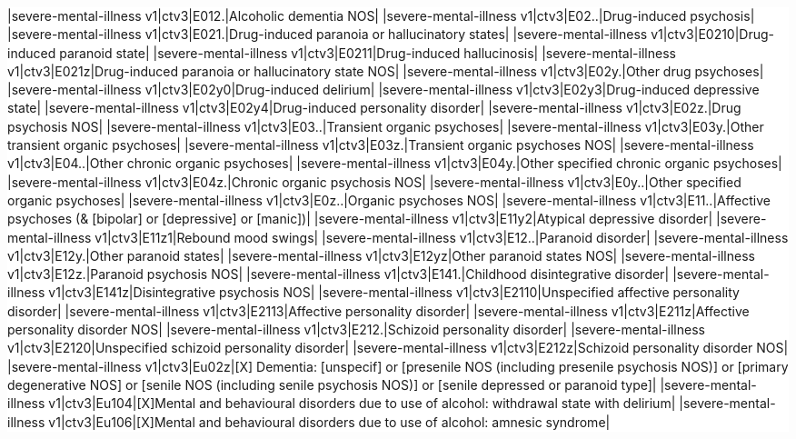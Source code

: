 |severe-mental-illness v1|ctv3|E012.|Alcoholic dementia NOS|
|severe-mental-illness v1|ctv3|E02..|Drug-induced psychosis|
|severe-mental-illness v1|ctv3|E021.|Drug-induced paranoia or hallucinatory states|
|severe-mental-illness v1|ctv3|E0210|Drug-induced paranoid state|
|severe-mental-illness v1|ctv3|E0211|Drug-induced hallucinosis|
|severe-mental-illness v1|ctv3|E021z|Drug-induced paranoia or hallucinatory state NOS|
|severe-mental-illness v1|ctv3|E02y.|Other drug psychoses|
|severe-mental-illness v1|ctv3|E02y0|Drug-induced delirium|
|severe-mental-illness v1|ctv3|E02y3|Drug-induced depressive state|
|severe-mental-illness v1|ctv3|E02y4|Drug-induced personality disorder|
|severe-mental-illness v1|ctv3|E02z.|Drug psychosis NOS|
|severe-mental-illness v1|ctv3|E03..|Transient organic psychoses|
|severe-mental-illness v1|ctv3|E03y.|Other transient organic psychoses|
|severe-mental-illness v1|ctv3|E03z.|Transient organic psychoses NOS|
|severe-mental-illness v1|ctv3|E04..|Other chronic organic psychoses|
|severe-mental-illness v1|ctv3|E04y.|Other specified chronic organic psychoses|
|severe-mental-illness v1|ctv3|E04z.|Chronic organic psychosis NOS|
|severe-mental-illness v1|ctv3|E0y..|Other specified organic psychoses|
|severe-mental-illness v1|ctv3|E0z..|Organic psychoses NOS|
|severe-mental-illness v1|ctv3|E11..|Affective psychoses (& [bipolar] or [depressive] or [manic])|
|severe-mental-illness v1|ctv3|E11y2|Atypical depressive disorder|
|severe-mental-illness v1|ctv3|E11z1|Rebound mood swings|
|severe-mental-illness v1|ctv3|E12..|Paranoid disorder|
|severe-mental-illness v1|ctv3|E12y.|Other paranoid states|
|severe-mental-illness v1|ctv3|E12yz|Other paranoid states NOS|
|severe-mental-illness v1|ctv3|E12z.|Paranoid psychosis NOS|
|severe-mental-illness v1|ctv3|E141.|Childhood disintegrative disorder|
|severe-mental-illness v1|ctv3|E141z|Disintegrative psychosis NOS|
|severe-mental-illness v1|ctv3|E2110|Unspecified affective personality disorder|
|severe-mental-illness v1|ctv3|E2113|Affective personality disorder|
|severe-mental-illness v1|ctv3|E211z|Affective personality disorder NOS|
|severe-mental-illness v1|ctv3|E212.|Schizoid personality disorder|
|severe-mental-illness v1|ctv3|E2120|Unspecified schizoid personality disorder|
|severe-mental-illness v1|ctv3|E212z|Schizoid personality disorder NOS|
|severe-mental-illness v1|ctv3|Eu02z|[X] Dementia: [unspecif] or [presenile NOS (including presenile psychosis NOS)] or [primary degenerative NOS] or [senile NOS (including senile psychosis NOS)] or [senile depressed or paranoid type]|
|severe-mental-illness v1|ctv3|Eu104|[X]Mental and behavioural disorders due to use of alcohol: withdrawal state with delirium|
|severe-mental-illness v1|ctv3|Eu106|[X]Mental and behavioural disorders due to use of alcohol: amnesic syndrome|
